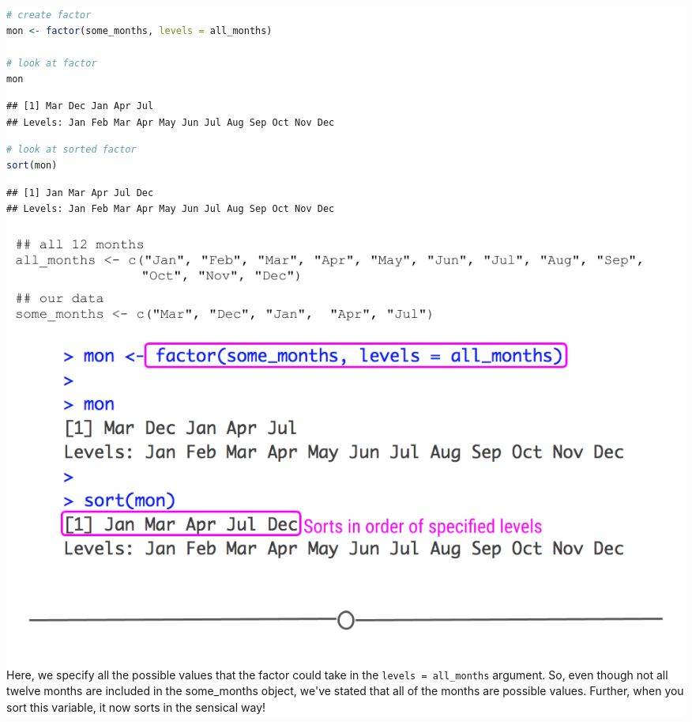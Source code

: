 
```r
# create factor
mon <- factor(some_months, levels = all_months)

# look at factor
mon
```

```
## [1] Mar Dec Jan Apr Jul
## Levels: Jan Feb Mar Apr May Jun Jul Aug Sep Oct Nov Dec
```

```r
# look at sorted factor
sort(mon)
```

```
## [1] Jan Mar Apr Jul Dec
## Levels: Jan Feb Mar Apr May Jun Jul Aug Sep Oct Nov Dec
```

![defining the factor levels sorts this variable sensibly](images/gslides/119.png)

Here, we specify all the possible values that the factor could take in the `levels = all_months` argument. So, even though not all twelve months are included in the some_months object, we've stated that all of the months are possible values. Further, when you sort this variable, it now sorts in the sensical way!
